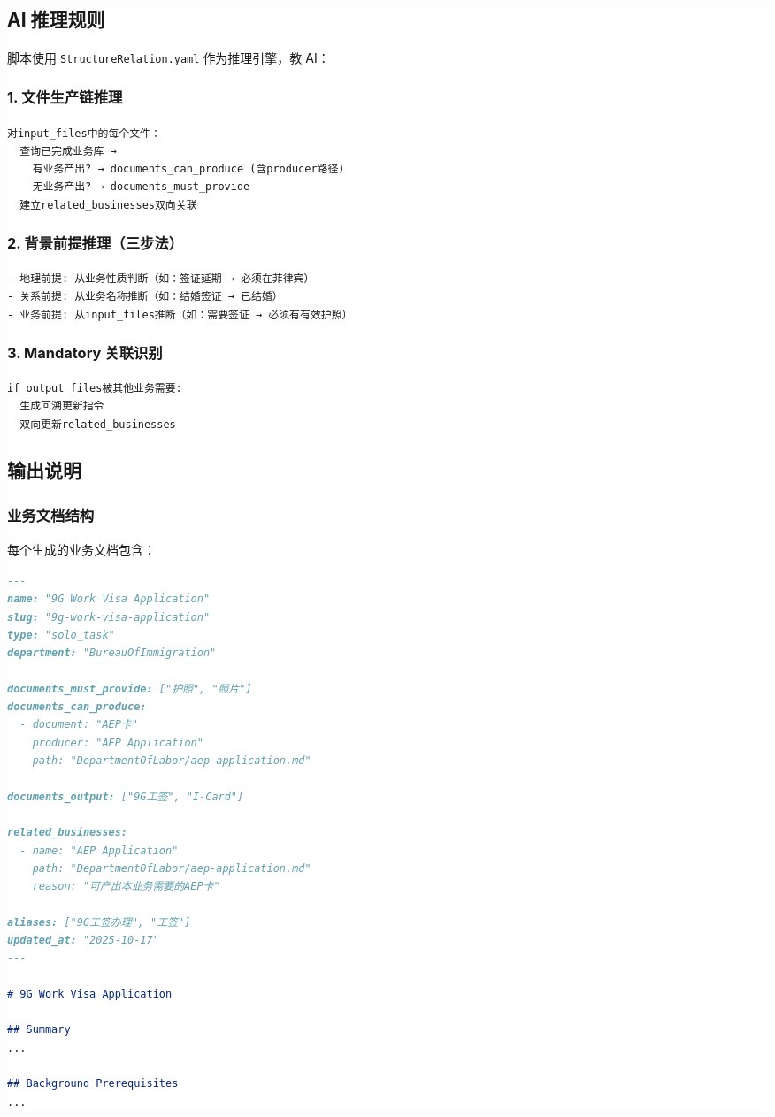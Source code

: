 ## AI 推理规则

脚本使用 `StructureRelation.yaml` 作为推理引擎，教 AI：

### 1. 文件生产链推理
```
对input_files中的每个文件：
  查询已完成业务库 → 
    有业务产出? → documents_can_produce (含producer路径)
    无业务产出? → documents_must_provide
  建立related_businesses双向关联
```

### 2. 背景前提推理（三步法）
```
- 地理前提: 从业务性质判断（如：签证延期 → 必须在菲律宾）
- 关系前提: 从业务名称推断（如：结婚签证 → 已结婚）
- 业务前提: 从input_files推断（如：需要签证 → 必须有有效护照）
```

### 3. Mandatory 关联识别
```
if output_files被其他业务需要:
  生成回溯更新指令
  双向更新related_businesses
```

## 输出说明

### 业务文档结构

每个生成的业务文档包含：

```markdown
---
name: "9G Work Visa Application"
slug: "9g-work-visa-application"
type: "solo_task"
department: "BureauOfImmigration"

documents_must_provide: ["护照", "照片"]
documents_can_produce:
  - document: "AEP卡"
    producer: "AEP Application"
    path: "DepartmentOfLabor/aep-application.md"

documents_output: ["9G工签", "I-Card"]

related_businesses:
  - name: "AEP Application"
    path: "DepartmentOfLabor/aep-application.md"
    reason: "可产出本业务需要的AEP卡"

aliases: ["9G工签办理", "工签"]
updated_at: "2025-10-17"
---

# 9G Work Visa Application

## Summary
...

## Background Prerequisites
...
```